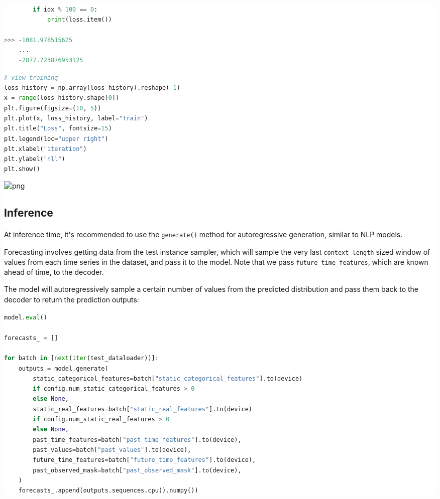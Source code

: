 ```python
        if idx % 100 == 0:
            print(loss.item())

>>> -1081.978515625
    ...
    -2877.723876953125
```

```python
# view training
loss_history = np.array(loss_history).reshape(-1)
x = range(loss_history.shape[0])
plt.figure(figsize=(10, 5))
plt.plot(x, loss_history, label="train")
plt.title("Loss", fontsize=15)
plt.legend(loc="upper right")
plt.xlabel("iteration")
plt.ylabel("nll")
plt.show()
```

![png](https://huggingface.co/datasets/huggingface/documentation-images/resolve/main/blog/informer/output_62_0.png)
    

## Inference

At inference time, it's recommended to use the `generate()` method for autoregressive generation, similar to NLP models.

Forecasting involves getting data from the test instance sampler, which will sample the very last `context_length` sized window of values from each time series in the dataset, and pass it to the model. Note that we pass `future_time_features`, which are known ahead of time, to the decoder.

The model will autoregressively sample a certain number of values from the predicted distribution and pass them back to the decoder to return the prediction outputs:


```python
model.eval()

forecasts_ = []

for batch in [next(iter(test_dataloader))]:
    outputs = model.generate(
        static_categorical_features=batch["static_categorical_features"].to(device)
        if config.num_static_categorical_features > 0
        else None,
        static_real_features=batch["static_real_features"].to(device)
        if config.num_static_real_features > 0
        else None,
        past_time_features=batch["past_time_features"].to(device),
        past_values=batch["past_values"].to(device),
        future_time_features=batch["future_time_features"].to(device),
        past_observed_mask=batch["past_observed_mask"].to(device),
    )
    forecasts_.append(outputs.sequences.cpu().numpy())
```
